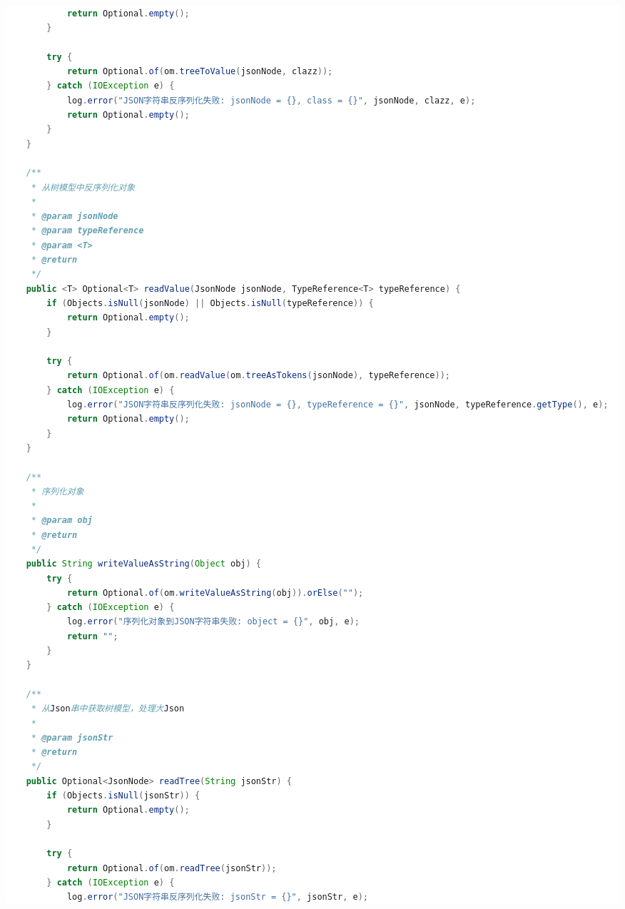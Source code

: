 ```java
            return Optional.empty();
        }

        try {
            return Optional.of(om.treeToValue(jsonNode, clazz));
        } catch (IOException e) {
            log.error("JSON字符串反序列化失败: jsonNode = {}, class = {}", jsonNode, clazz, e);
            return Optional.empty();
        }
    }

    /**
     * 从树模型中反序列化对象
     *
     * @param jsonNode
     * @param typeReference
     * @param <T>
     * @return
     */
    public <T> Optional<T> readValue(JsonNode jsonNode, TypeReference<T> typeReference) {
        if (Objects.isNull(jsonNode) || Objects.isNull(typeReference)) {
            return Optional.empty();
        }

        try {
            return Optional.of(om.readValue(om.treeAsTokens(jsonNode), typeReference));
        } catch (IOException e) {
            log.error("JSON字符串反序列化失败: jsonNode = {}, typeReference = {}", jsonNode, typeReference.getType(), e);
            return Optional.empty();
        }
    }

    /**
     * 序列化对象
     *
     * @param obj
     * @return
     */
    public String writeValueAsString(Object obj) {
        try {
            return Optional.of(om.writeValueAsString(obj)).orElse("");
        } catch (IOException e) {
            log.error("序列化对象到JSON字符串失败: object = {}", obj, e);
            return "";
        }
    }

    /**
     * 从Json串中获取树模型，处理大Json
     *
     * @param jsonStr
     * @return
     */
    public Optional<JsonNode> readTree(String jsonStr) {
        if (Objects.isNull(jsonStr)) {
            return Optional.empty();
        }

        try {
            return Optional.of(om.readTree(jsonStr));
        } catch (IOException e) {
            log.error("JSON字符串反序列化失败: jsonStr = {}", jsonStr, e);
```